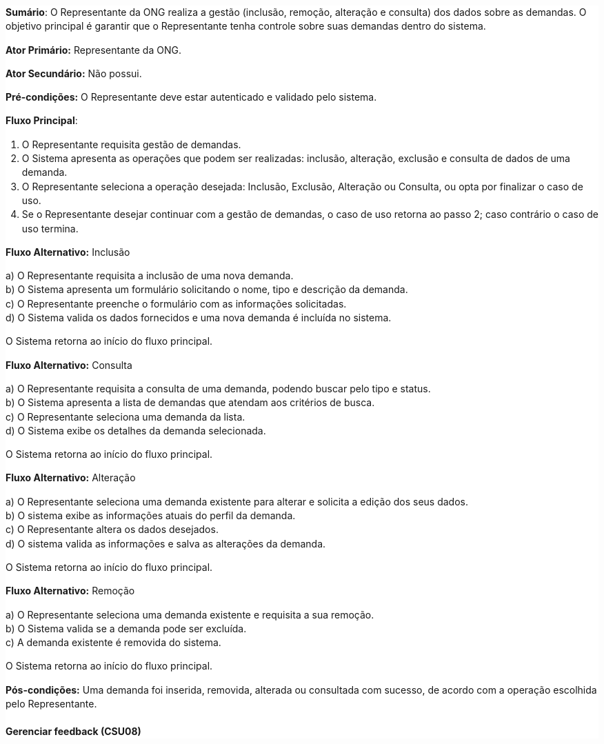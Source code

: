 **Sumário**: O Representante da ONG realiza a gestão (inclusão, remoção, alteração e consulta) dos dados sobre as demandas. O objetivo principal é garantir que o Representante tenha controle sobre suas demandas dentro do sistema.

**Ator Primário:** Representante da ONG.

**Ator Secundário:** Não possui.

**Pré-condições:** O Representante deve estar autenticado e validado pelo sistema.

**Fluxo Principal**:

1) 	O Representante requisita gestão de demandas.
2) 	O Sistema apresenta as operações que podem ser realizadas: inclusão, alteração, exclusão e consulta de dados de uma demanda.
3) 	O Representante seleciona a operação desejada: Inclusão, Exclusão, Alteração ou Consulta, ou opta por finalizar o caso de uso.
4) 	Se o Representante desejar continuar com a gestão de demandas, o caso de uso retorna ao passo 2; caso contrário o caso de uso termina.

**Fluxo Alternativo:** Inclusão

a) O Representante requisita a inclusão de uma nova demanda. <br/>
b) O Sistema apresenta um formulário solicitando o nome, tipo e descrição da demanda. <br/>
c) O Representante preenche o formulário com as informações solicitadas. <br/>
d) O Sistema valida os dados fornecidos e uma nova demanda é incluída no sistema. <br/>
    
O Sistema retorna ao início do fluxo principal.

**Fluxo Alternativo:** Consulta

a) O Representante requisita a consulta de uma demanda, podendo buscar pelo tipo e status. <br/>
b) O Sistema apresenta a lista de demandas que atendam aos critérios de busca. <br/>
c) O Representante seleciona uma demanda da lista. <br/>
d) O Sistema exibe os detalhes da demanda selecionada. <br/>

O Sistema retorna ao início do fluxo principal.

**Fluxo Alternativo:** Alteração

a) O Representante seleciona uma demanda existente para alterar e solicita a edição dos seus dados. <br/>
b) O sistema exibe as informações atuais do perfil da demanda. <br/>
c) O Representante altera os dados desejados. <br/>
d) O sistema valida as informações e salva as alterações da demanda.
     
O Sistema retorna ao início do fluxo principal.

**Fluxo Alternativo:** Remoção

a) O Representante seleciona uma demanda existente e requisita a sua remoção. <br/>
b) O Sistema valida se a demanda pode ser excluída. <br/>
c) A demanda existente é removida do sistema. <br/>
   
O Sistema retorna ao início do fluxo principal.

**Pós-condições:** Uma demanda foi inserida, removida, alterada ou consultada com sucesso, de acordo com a operação escolhida pelo Representante. <br/>

#### Gerenciar feedback (CSU08)
